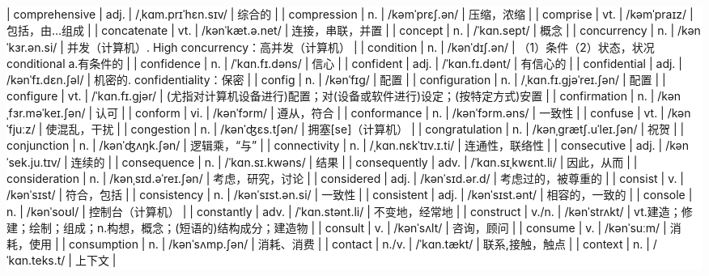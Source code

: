 | comprehensive | adj. | /ˌkɑm.prɪˈhɛn.sɪv/ | 综合的 |
| compression | n. | /kəmˈprɛʃ.ən/ | 压缩，浓缩 |
| comprise | vt. | /kəmˈpraɪz/ | 包括，由…组成 |
| concatenate | vt. | /kənˈkæt.ə.net/ | 连接，串联，并置 |
| concept | n. | /ˈkɑn.sept/ | 概念 |
| concurrency | n. | /kənˈkɜr.ən.si/ | 并发（计算机）. High concurrency：高并发（计算机） |
| condition | n. | /kənˈdɪʃ.ən/ | （1）条件（2）状态，状况 conditional a.有条件的 |
| confidence | n. | /ˈkɑn.fɪ.dəns/ | 信心 |
| confident | adj. | /ˈkɑn.fɪ.dənt/ | 有信心的 |
| confidential | adj. | /kənˈfɪ.dɛn.ʃəl/ | 机密的.   confidentiality：保密 |
| config | n. | /kənˈfɪg/ | 配置 |
| configuration | n. | /ˌkɑn.fɪ.gjəˈreɪ.ʃən/ | 配置 |
| configure | vt. | /ˈkɑn.fɪ.gjər/ | (尤指对计算机设备进行)配置；对(设备或软件进行)设定；(按特定方式)安置 |
| confirmation | n. | /kənˌfɜr.məˈkeɪ.ʃən/ | 认可 |
| conform | vi. | /kənˈfɔrm/ | 遵从，符合 |
| conformance | n. | /kənˈfɔrm.əns/ | 一致性 |
| confuse | vt. | /kənˈfjuːz/ | 使混乱，干扰 |
| congestion | n. | /kənˈʤɛs.tʃən/ | 拥塞[se]（计算机） |
| congratulation | n. | /kənˌgrætʃ.uˈleɪ.ʃən/ | 祝贺 |
| conjunction | n. | /kənˈʤʌŋk.ʃən/ | 逻辑乘，“与” |
| connectivity | n. | /ˌkɑn.nɛkˈtɪv.ɪ.ti/ | 连通性，联络性 |
| consecutive | adj. | /kənˈsek.ju.tɪv/ | 连续的 |
| consequence | n. | /ˈkɑn.sɪ.kwəns/ | 结果 |
| consequently | adv. | /ˈkɑn.sɪˌkwɛnt.li/ | 因此，从而 |
| consideration | n. | /kənˌsɪd.əˈreɪ.ʃən/ | 考虑，研究，讨论 |
| considered | adj. | /kənˈsɪd.ər.d/ | 考虑过的，被尊重的 |
| consist | v. | /kənˈsɪst/ | 符合，包括 |
| consistency | n. | /kənˈsɪst.ən.si/ | 一致性 |
| consistent | adj. | /kənˈsɪst.ənt/ | 相容的，一致的 |
| console | n. | /kənˈsoʊl/ | 控制台（计算机） |
| constantly | adv. | /ˈkɑn.stənt.li/ | 不变地，经常地 |
| construct | v./n. | /kənˈstrʌkt/ | vt.建造；修建；绘制；组成；n.构想，概念；(短语的)结构成分；建造物 |
| consult | v. | /kənˈsʌlt/ | 咨询，顾问 |
| consume | v. | /kənˈsuːm/ | 消耗，使用 |
| consumption | n. | /kənˈsʌmp.ʃən/ | 消耗、消费 |
| contact | n./v. | /ˈkɑn.tækt/ | 联系,接触，触点 |
| context | n. | /ˈkɑn.teks.t/ | 上下文 |